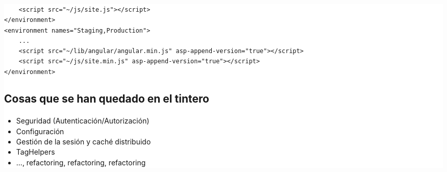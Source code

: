 ```
    <script src="~/js/site.js"></script>
</environment>
<environment names="Staging,Production">
    ...
    <script src="~/lib/angular/angular.min.js" asp-append-version="true"></script>
    <script src="~/js/site.min.js" asp-append-version="true"></script>
</environment>
```
## Cosas que se han quedado en el tintero 
- Seguridad (Autenticación/Autorización)
- Configuración
- Gestión de la sesión y caché distribuido
- TagHelpers
- ..., refactoring, refactoring, refactoring 




